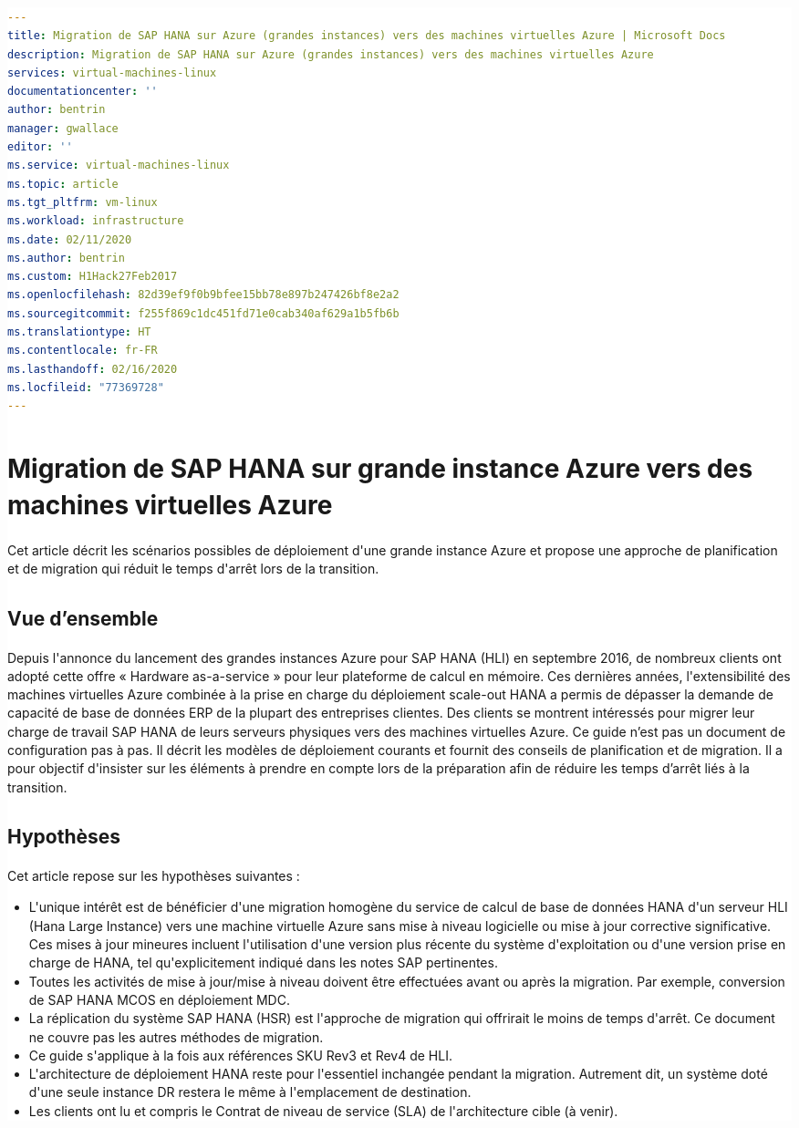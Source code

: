 ```yaml
---
title: Migration de SAP HANA sur Azure (grandes instances) vers des machines virtuelles Azure | Microsoft Docs
description: Migration de SAP HANA sur Azure (grandes instances) vers des machines virtuelles Azure
services: virtual-machines-linux
documentationcenter: ''
author: bentrin
manager: gwallace
editor: ''
ms.service: virtual-machines-linux
ms.topic: article
ms.tgt_pltfrm: vm-linux
ms.workload: infrastructure
ms.date: 02/11/2020
ms.author: bentrin
ms.custom: H1Hack27Feb2017
ms.openlocfilehash: 82d39ef9f0b9bfee15bb78e897b247426bf8e2a2
ms.sourcegitcommit: f255f869c1dc451fd71e0cab340af629a1b5fb6b
ms.translationtype: HT
ms.contentlocale: fr-FR
ms.lasthandoff: 02/16/2020
ms.locfileid: "77369728"
---
```

# <a name="sap-hana-on-azure-large-instance-migration-to-azure-virtual-machines"></a>Migration de SAP HANA sur grande instance Azure vers des machines virtuelles Azure
Cet article décrit les scénarios possibles de déploiement d'une grande instance Azure et propose une approche de planification et de migration qui réduit le temps d'arrêt lors de la transition.

## <a name="overview"></a>Vue d’ensemble
Depuis l'annonce du lancement des grandes instances Azure pour SAP HANA (HLI) en septembre 2016, de nombreux clients ont adopté cette offre « Hardware as-a-service » pour leur plateforme de calcul en mémoire.  Ces dernières années, l'extensibilité des machines virtuelles Azure combinée à la prise en charge du déploiement scale-out HANA a permis de dépasser la demande de capacité de base de données ERP de la plupart des entreprises clientes.  Des clients se montrent intéressés pour migrer leur charge de travail SAP HANA de leurs serveurs physiques vers des machines virtuelles Azure.
Ce guide n’est pas un document de configuration pas à pas. Il décrit les modèles de déploiement courants et fournit des conseils de planification et de migration.  Il a pour objectif d'insister sur les éléments à prendre en compte lors de la préparation afin de réduire les temps d’arrêt liés à la transition.

## <a name="assumptions"></a>Hypothèses
Cet article repose sur les hypothèses suivantes :
- L'unique intérêt est de bénéficier d'une migration homogène du service de calcul de base de données HANA d'un serveur HLI (Hana Large Instance) vers une machine virtuelle Azure sans mise à niveau logicielle ou mise à jour corrective significative. Ces mises à jour mineures incluent l'utilisation d'une version plus récente du système d'exploitation ou d'une version prise en charge de HANA, tel qu'explicitement indiqué dans les notes SAP pertinentes. 
- Toutes les activités de mise à jour/mise à niveau doivent être effectuées avant ou après la migration.  Par exemple, conversion de SAP HANA MCOS en déploiement MDC. 
- La réplication du système SAP HANA (HSR) est l'approche de migration qui offrirait le moins de temps d'arrêt. Ce document ne couvre pas les autres méthodes de migration.
- Ce guide s'applique à la fois aux références SKU Rev3 et Rev4 de HLI.
- L'architecture de déploiement HANA reste pour l'essentiel inchangée pendant la migration.  Autrement dit, un système doté d'une seule instance DR restera le même à l'emplacement de destination.
- Les clients ont lu et compris le Contrat de niveau de service (SLA) de l'architecture cible (à venir). 